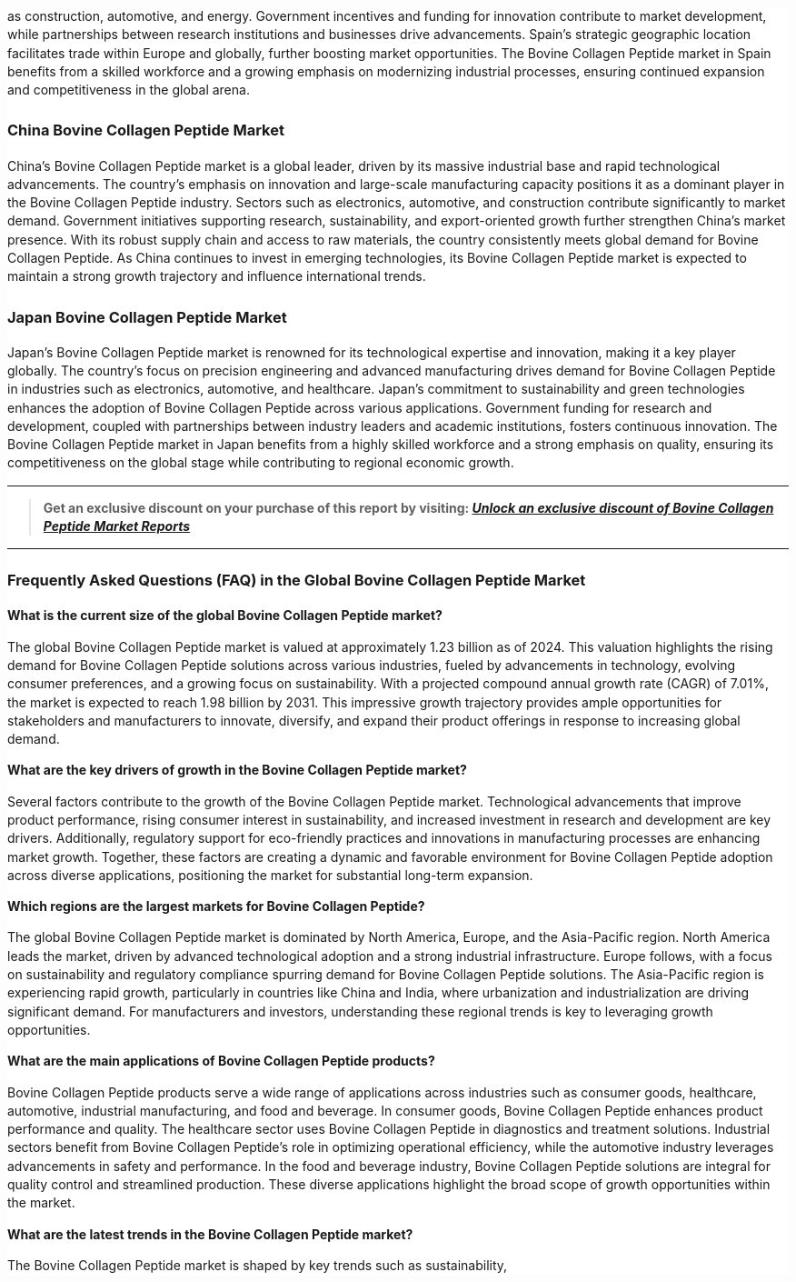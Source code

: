 as construction, automotive, and energy. Government incentives and funding for innovation contribute to market development, while partnerships between research institutions and businesses drive advancements. Spain&rsquo;s strategic geographic location facilitates trade within Europe and globally, further boosting market opportunities. The Bovine Collagen Peptide market in Spain benefits from a skilled workforce and a growing emphasis on modernizing industrial processes, ensuring continued expansion and competitiveness in the global arena.</p><h3>China Bovine Collagen Peptide Market</h3><p>China&rsquo;s Bovine Collagen Peptide market is a global leader, driven by its massive industrial base and rapid technological advancements. The country&rsquo;s emphasis on innovation and large-scale manufacturing capacity positions it as a dominant player in the Bovine Collagen Peptide industry. Sectors such as electronics, automotive, and construction contribute significantly to market demand. Government initiatives supporting research, sustainability, and export-oriented growth further strengthen China&rsquo;s market presence. With its robust supply chain and access to raw materials, the country consistently meets global demand for Bovine Collagen Peptide. As China continues to invest in emerging technologies, its Bovine Collagen Peptide market is expected to maintain a strong growth trajectory and influence international trends.</p><h3>Japan Bovine Collagen Peptide Market</h3><p>Japan&rsquo;s Bovine Collagen Peptide market is renowned for its technological expertise and innovation, making it a key player globally. The country&rsquo;s focus on precision engineering and advanced manufacturing drives demand for Bovine Collagen Peptide in industries such as electronics, automotive, and healthcare. Japan&rsquo;s commitment to sustainability and green technologies enhances the adoption of Bovine Collagen Peptide across various applications. Government funding for research and development, coupled with partnerships between industry leaders and academic institutions, fosters continuous innovation. The Bovine Collagen Peptide market in Japan benefits from a highly skilled workforce and a strong emphasis on quality, ensuring its competitiveness on the global stage while contributing to regional economic growth.</p><hr /><blockquote><p><strong>Get an exclusive discount on your purchase of this report by visiting: <em><a href="://marketresearchpulse.com/ask-for-discount/113556?utm_source=Github&amp;utm_medium=019">Unlock an exclusive discount of Bovine Collagen Peptide Market Reports</a></em>&nbsp;</strong></p></blockquote><hr /><h3>Frequently Asked Questions (FAQ) in the Global Bovine Collagen Peptide Market</h3><p><strong>What is the current size of the global Bovine Collagen Peptide market?</strong></p><p>The global Bovine Collagen Peptide market is valued at approximately 1.23 billion as of 2024. This valuation highlights the rising demand for Bovine Collagen Peptide solutions across various industries, fueled by advancements in technology, evolving consumer preferences, and a growing focus on sustainability. With a projected compound annual growth rate (CAGR) of 7.01%, the market is expected to reach 1.98 billion by 2031. This impressive growth trajectory provides ample opportunities for stakeholders and manufacturers to innovate, diversify, and expand their product offerings in response to increasing global demand.</p><p><strong>What are the key drivers of growth in the Bovine Collagen Peptide market?</strong></p><p>Several factors contribute to the growth of the Bovine Collagen Peptide market. Technological advancements that improve product performance, rising consumer interest in sustainability, and increased investment in research and development are key drivers. Additionally, regulatory support for eco-friendly practices and innovations in manufacturing processes are enhancing market growth. Together, these factors are creating a dynamic and favorable environment for Bovine Collagen Peptide adoption across diverse applications, positioning the market for substantial long-term expansion.</p><p><strong>Which regions are the largest markets for Bovine Collagen Peptide?</strong></p><p>The global Bovine Collagen Peptide market is dominated by North America, Europe, and the Asia-Pacific region. North America leads the market, driven by advanced technological adoption and a strong industrial infrastructure. Europe follows, with a focus on sustainability and regulatory compliance spurring demand for Bovine Collagen Peptide solutions. The Asia-Pacific region is experiencing rapid growth, particularly in countries like China and India, where urbanization and industrialization are driving significant demand. For manufacturers and investors, understanding these regional trends is key to leveraging growth opportunities.</p><p><strong>What are the main applications of Bovine Collagen Peptide products?</strong></p><p>Bovine Collagen Peptide products serve a wide range of applications across industries such as consumer goods, healthcare, automotive, industrial manufacturing, and food and beverage. In consumer goods, Bovine Collagen Peptide enhances product performance and quality. The healthcare sector uses Bovine Collagen Peptide in diagnostics and treatment solutions. Industrial sectors benefit from Bovine Collagen Peptide&rsquo;s role in optimizing operational efficiency, while the automotive industry leverages advancements in safety and performance. In the food and beverage industry, Bovine Collagen Peptide solutions are integral for quality control and streamlined production. These diverse applications highlight the broad scope of growth opportunities within the market.</p><p><strong>What are the latest trends in the Bovine Collagen Peptide market?</strong></p><p>The Bovine Collagen Peptide market is shaped by key trends such as sustainability,